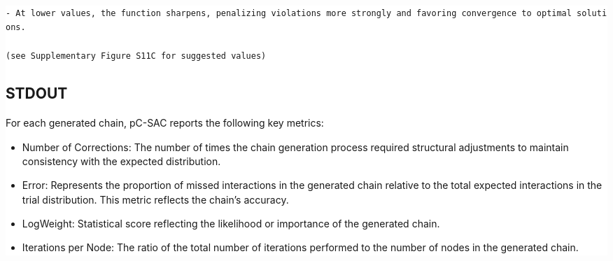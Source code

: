	- At lower values, the function sharpens, penalizing violations more strongly and favoring convergence to optimal solutions.

    (see Supplementary Figure S11C for suggested values)


## STDOUT 
For each generated chain, pC-SAC reports the following key metrics:

* Number of Corrections: The number of times the chain generation process required structural adjustments to maintain consistency with the expected distribution.

* Error: Represents the proportion of missed interactions in the generated chain relative to the total expected interactions in the trial distribution. This metric reflects the chain’s accuracy.

* LogWeight: Statistical score reflecting the likelihood or importance of the generated chain.

* Iterations per Node: The ratio of the total number of iterations performed to the number of nodes in the generated chain. 


